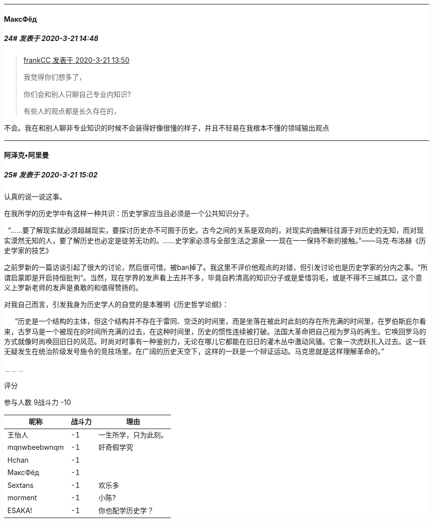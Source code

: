 





-----

####  МаксФёд  
##### 24#       发表于 2020-3-21 14:48



<blockquote><a href="httphttps://bbs.saraba1st.com/2b/forum.php?mod=redirect&amp;goto=findpost&amp;pid=46821906&amp;ptid=1920063" target="_blank">frankCC 发表于 2020-3-21 13:50</a>

我觉得你们想多了，

你们会和别人只聊自己专业内知识?

有些人的观点都是长久存在的，</blockquote>
不会。我在和别人聊非专业知识的时候不会装得好像很懂的样子，并且不轻易在我根本不懂的领域输出观点







-----

####  阿泽克•阿里曼  
##### 25#       发表于 2020-3-21 15:02




认真的说一说这事。

在我所学的历史学中有这样一种共识：历史学家应当且必须是一个公共知识分子。

  “……要了解现实就必须超越现实，要探讨历史亦不可囿于历史。古今之间的关系是双向的，对现实的曲解往往源于对历史的无知，而对现实漠然无知的人，要了解历史也必定是徒劳无功的。……史学家必须与全部生活之源泉一一现在一一保持不断的接触。”——马克·布洛赫《历史学家的技艺》

之前罗新的一篇访谈引起了很大的讨论，然后很可惜，被ban掉了。我这里不评价他观点的对错，但引发讨论也是历史学家的分内之事。“所谓启蒙即是开启持恒批判“。当然，现在学界的发声看上去并不多，毕竟自矜清高的知识分子或是爱惜羽毛，或是不得不三缄其口。这个意义上罗新老师的发声是勇敢的和值得赞扬的。

对我自己而言，引发我身为历史学人的自觉的是本雅明《历史哲学论纲》：

  　“历史是一个结构的主体，但这个结构并不存在于雷同、空泛的时间里，而是坐落在被此时此刻的存在所充满的时间里，在罗伯斯庇尔看来，古罗马是一个被现在的时间所充满的过去，在这种时间里，历史的惯性连续被打破。法国大革命把自己视为罗马的再生。它唤回罗马的方式就像时尚唤回旧日的风范。时尚对时事有一种鉴别力，无论在哪儿它都能在旧日的灌木丛中激动风骚。它象一次虎跃扎入过去。这一跃无疑发生在统治阶级发号施令的竞技场里。在广阔的历史天空下，这样的一跃是一个辩证运动。马克思就是这样理解革命的。”



﹍﹍﹍

评分





 参与人数 9战斗力 -10

|昵称|战斗力|理由|
|----|---|---|
| 王怡人|-1|一生所学，只为此刻。|
| mqnwbeebwnqm|-1|奸奇假学究|
| Hchan|-1||
| МаксФёд|-1||
| Sextans|-1|欢乐多|
| morment|-1|小陈?|
| ESAKA!|-1|你也配学历史学？|